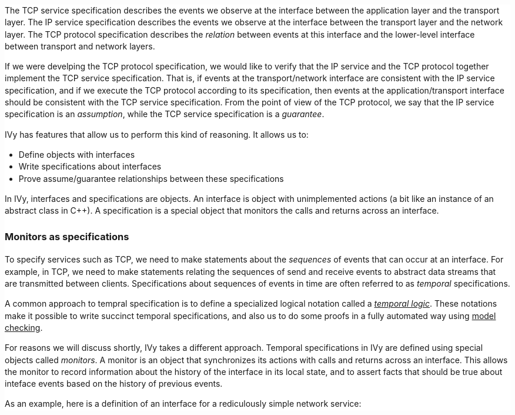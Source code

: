 The TCP service specification describes the events we observe at the
interface between the application layer and the transport layer.  The
IP service specification describes the events we observe at the
interface between the transport layer and the network layer.  The TCP
protocol specification describes the *relation* between events at this
interface and the lower-level interface between transport and network
layers.

If we were develping the TCP protocol specification, we would like to
verify that the IP service and the TCP protocol together implement the
TCP service specification. That is, if events at the transport/network
interface are consistent with the IP service specification, and if we
execute the TCP protocol according to its specification, then events
at the application/transport interface should be consistent with the TCP
service specification. From the point of view of the TCP protocol, we
say that the IP service specification is an *assumption*, while the
TCP service specification is a *guarantee*. 

IVy has features that allow us to perform this kind of reasoning. It allows us to:

- Define objects with interfaces
- Write specifications about interfaces
- Prove assume/guarantee relationships between these specifications

In IVy, interfaces and specifications are objects. An interface is
object with unimplemented actions (a bit like an instance of an
abstract class in C++). A specification is a special object that
monitors the calls and returns across an interface.

### Monitors as specifications

To specify services such as TCP, we need to make statements about the
*sequences* of events that can occur at an interface. For example, in
TCP, we need to make statements relating the sequences of send and
receive events to abstract data streams that are transmitted between
clients. Specifications about sequences of events in time are often
referred to as *temporal* specifications.

A common approach to tempral specification is to define a specialized
logical notation called a [*temporal
logic*](http://plato.stanford.edu/entries/logic-temporal). These
notations make it possible to write succinct temporal specifications,
and also us to do some proofs in a fully automated way using [model
checking](http://www.loria.fr/~merz/papers/mc-tutorial.pdf).

For reasons we will discuss shortly, IVy takes a different approach.
Temporal specifications in IVy are defined using special objects
called *monitors*. A monitor is an object that synchronizes its
actions with calls and returns across an interface. This allows the
monitor to record information about the history of the interface in
its local state, and to assert facts that should be true about
inteface events based on the history of previous events.

As an example, here is a definition of an interface for a rediculously
simple network service:
 